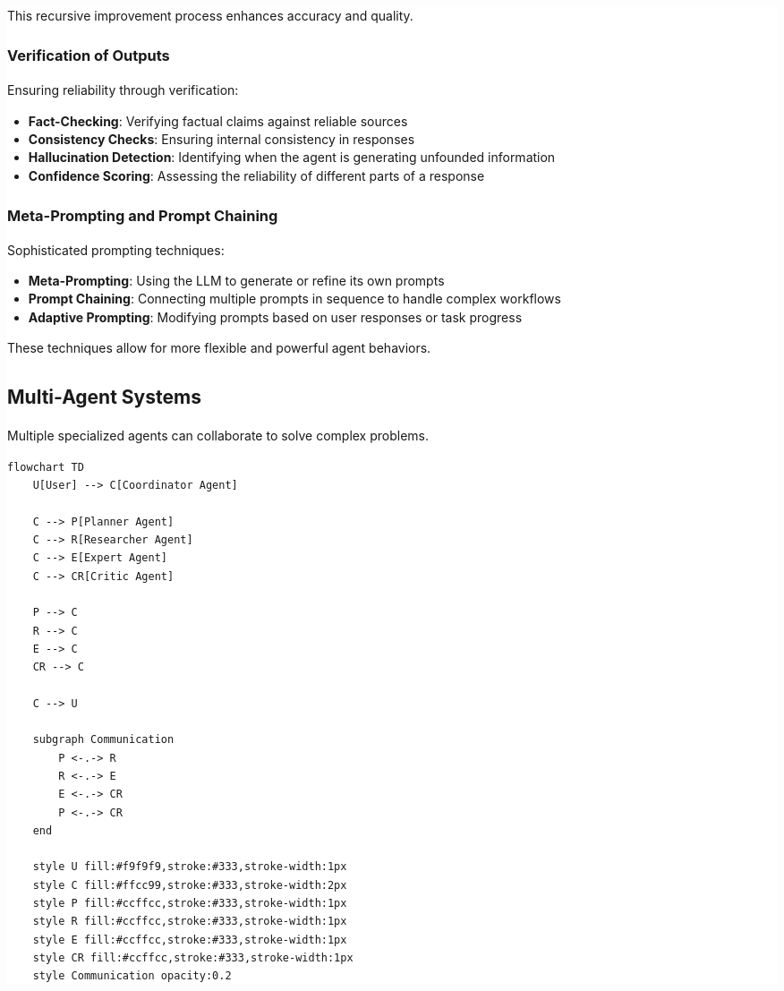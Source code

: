 This recursive improvement process enhances accuracy and quality.

### Verification of Outputs

Ensuring reliability through verification:

- **Fact-Checking**: Verifying factual claims against reliable sources
- **Consistency Checks**: Ensuring internal consistency in responses
- **Hallucination Detection**: Identifying when the agent is generating unfounded information
- **Confidence Scoring**: Assessing the reliability of different parts of a response

### Meta-Prompting and Prompt Chaining

Sophisticated prompting techniques:

- **Meta-Prompting**: Using the LLM to generate or refine its own prompts
- **Prompt Chaining**: Connecting multiple prompts in sequence to handle complex workflows
- **Adaptive Prompting**: Modifying prompts based on user responses or task progress

These techniques allow for more flexible and powerful agent behaviors.

## Multi-Agent Systems

Multiple specialized agents can collaborate to solve complex problems.

<div class="mermaid-wrapper">

```mermaid
flowchart TD
    U[User] --> C[Coordinator Agent]
    
    C --> P[Planner Agent]
    C --> R[Researcher Agent]
    C --> E[Expert Agent]
    C --> CR[Critic Agent]
    
    P --> C
    R --> C
    E --> C
    CR --> C
    
    C --> U
    
    subgraph Communication
        P <-.-> R
        R <-.-> E
        E <-.-> CR
        P <-.-> CR
    end
    
    style U fill:#f9f9f9,stroke:#333,stroke-width:1px
    style C fill:#ffcc99,stroke:#333,stroke-width:2px
    style P fill:#ccffcc,stroke:#333,stroke-width:1px
    style R fill:#ccffcc,stroke:#333,stroke-width:1px
    style E fill:#ccffcc,stroke:#333,stroke-width:1px
    style CR fill:#ccffcc,stroke:#333,stroke-width:1px
    style Communication opacity:0.2
```
